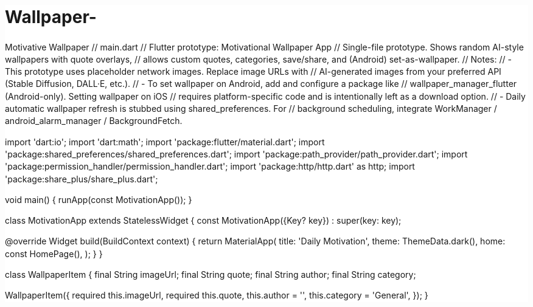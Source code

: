 # Wallpaper-
Motivative Wallpaper 
// main.dart
// Flutter prototype: Motivational Wallpaper App
// Single-file prototype. Shows random AI-style wallpapers with quote overlays,
// allows custom quotes, categories, save/share, and (Android) set-as-wallpaper.
// Notes:
// - This prototype uses placeholder network images. Replace image URLs with
//   AI-generated images from your preferred API (Stable Diffusion, DALL·E, etc.).
// - To set wallpaper on Android, add and configure a package like
//   wallpaper_manager_flutter (Android-only). Setting wallpaper on iOS
//   requires platform-specific code and is intentionally left as a download option.
// - Daily automatic wallpaper refresh is stubbed using shared_preferences. For
//   background scheduling, integrate WorkManager / android_alarm_manager / BackgroundFetch.


import 'dart:io';
import 'dart:math';
import 'package:flutter/material.dart';
import 'package:shared_preferences/shared_preferences.dart';
import 'package:path_provider/path_provider.dart';
import 'package:permission_handler/permission_handler.dart';
import 'package:http/http.dart' as http;
import 'package:share_plus/share_plus.dart';


void main() {
runApp(const MotivationApp());
}


class MotivationApp extends StatelessWidget {
const MotivationApp({Key? key}) : super(key: key);


@override
Widget build(BuildContext context) {
return MaterialApp(
title: 'Daily Motivation',
theme: ThemeData.dark(),
home: const HomePage(),
);
}
}


class WallpaperItem {
final String imageUrl;
final String quote;
final String author;
final String category;


WallpaperItem({
required this.imageUrl,
required this.quote,
this.author = '',
this.category = 'General',
});
}
